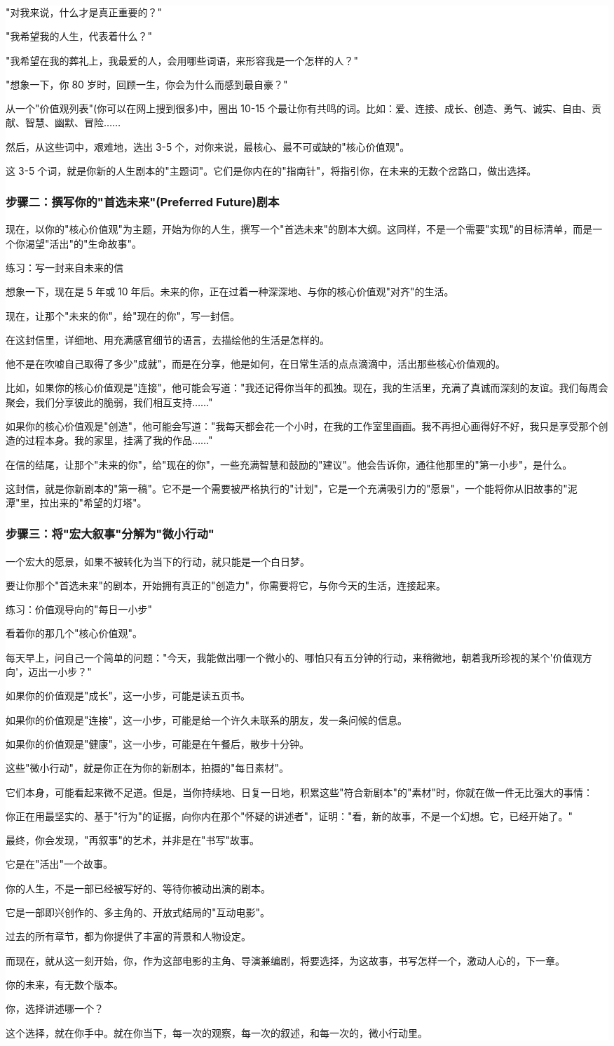 "对我来说，什么才是真正重要的？"

"我希望我的人生，代表着什么？"

"我希望在我的葬礼上，我最爱的人，会用哪些词语，来形容我是一个怎样的人？"

"想象一下，你 80 岁时，回顾一生，你会为什么而感到最自豪？"

从一个"价值观列表"(你可以在网上搜到很多)中，圈出 10-15 个最让你有共鸣的词。比如：爱、连接、成长、创造、勇气、诚实、自由、贡献、智慧、幽默、冒险……

然后，从这些词中，艰难地，选出 3-5 个，对你来说，最核心、最不可或缺的"核心价值观"。

这 3-5 个词，就是你新的人生剧本的"主题词"。它们是你内在的"指南针"，将指引你，在未来的无数个岔路口，做出选择。

### 步骤二：撰写你的"首选未来"(Preferred Future)剧本

现在，以你的"核心价值观"为主题，开始为你的人生，撰写一个"首选未来"的剧本大纲。这同样，不是一个需要"实现"的目标清单，而是一个你渴望"活出"的"生命故事"。

练习：写一封来自未来的信

想象一下，现在是 5 年或 10 年后。未来的你，正在过着一种深深地、与你的核心价值观"对齐"的生活。

现在，让那个"未来的你"，给"现在的你"，写一封信。

在这封信里，详细地、用充满感官细节的语言，去描绘他的生活是怎样的。

他不是在吹嘘自己取得了多少"成就"，而是在分享，他是如何，在日常生活的点点滴滴中，活出那些核心价值观的。

比如，如果你的核心价值观是"连接"，他可能会写道："我还记得你当年的孤独。现在，我的生活里，充满了真诚而深刻的友谊。我们每周会聚会，我们分享彼此的脆弱，我们相互支持……"

如果你的核心价值观是"创造"，他可能会写道："我每天都会花一个小时，在我的工作室里画画。我不再担心画得好不好，我只是享受那个创造的过程本身。我的家里，挂满了我的作品……"

在信的结尾，让那个"未来的你"，给"现在的你"，一些充满智慧和鼓励的"建议"。他会告诉你，通往他那里的"第一小步"，是什么。

这封信，就是你新剧本的"第一稿"。它不是一个需要被严格执行的"计划"，它是一个充满吸引力的"愿景"，一个能将你从旧故事的"泥潭"里，拉出来的"希望的灯塔"。

### 步骤三：将"宏大叙事"分解为"微小行动"

一个宏大的愿景，如果不被转化为当下的行动，就只能是一个白日梦。

要让你那个"首选未来"的剧本，开始拥有真正的"创造力"，你需要将它，与你今天的生活，连接起来。

练习：价值观导向的"每日一小步"

看着你的那几个"核心价值观"。

每天早上，问自己一个简单的问题："今天，我能做出哪一个微小的、哪怕只有五分钟的行动，来稍微地，朝着我所珍视的某个'价值观方向'，迈出一小步？"

如果你的价值观是"成长"，这一小步，可能是读五页书。

如果你的价值观是"连接"，这一小步，可能是给一个许久未联系的朋友，发一条问候的信息。

如果你的价值观是"健康"，这一小步，可能是在午餐后，散步十分钟。

这些"微小行动"，就是你正在为你的新剧本，拍摄的"每日素材"。

它们本身，可能看起来微不足道。但是，当你持续地、日复一日地，积累这些"符合新剧本"的"素材"时，你就在做一件无比强大的事情：

你正在用最坚实的、基于"行为"的证据，向你内在那个"怀疑的讲述者"，证明："看，新的故事，不是一个幻想。它，已经开始了。"

最终，你会发现，"再叙事"的艺术，并非是在"书写"故事。

它是在"活出"一个故事。

你的人生，不是一部已经被写好的、等待你被动出演的剧本。

它是一部即兴创作的、多主角的、开放式结局的"互动电影"。

过去的所有章节，都为你提供了丰富的背景和人物设定。

而现在，就从这一刻开始，你，作为这部电影的主角、导演兼编剧，将要选择，为这故事，书写怎样一个，激动人心的，下一章。

你的未来，有无数个版本。

你，选择讲述哪一个？

这个选择，就在你手中。就在你当下，每一次的观察，每一次的叙述，和每一次的，微小行动里。
